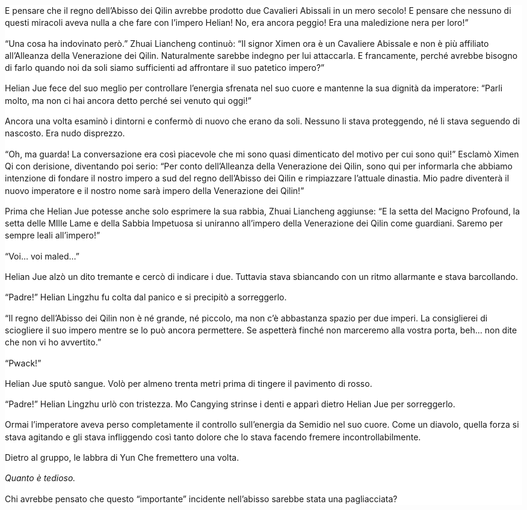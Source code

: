 
E pensare che il regno dell’Abisso dei Qilin avrebbe prodotto due Cavalieri Abissali in un mero secolo! E pensare che nessuno di questi miracoli aveva nulla a che fare con l’impero Helian! No, era ancora peggio! Era una maledizione nera per loro!”


“Una cosa ha indovinato però.” Zhuai Liancheng continuò: “Il signor Ximen ora è un Cavaliere Abissale e non è più affiliato all’Alleanza della Venerazione dei Qilin. Naturalmente sarebbe indegno per lui attaccarla. E francamente, perché avrebbe bisogno di farlo quando noi da soli siamo sufficienti ad affrontare il suo patetico impero?”


Helian Jue fece del suo meglio per controllare l’energia sfrenata nel suo cuore e mantenne la sua dignità da imperatore: “Parli molto, ma non ci hai ancora detto perché sei venuto qui oggi!”


Ancora una volta esaminò i dintorni e confermò di nuovo che erano da soli. Nessuno li stava proteggendo, né li stava seguendo di nascosto. Era nudo disprezzo.


“Oh, ma guarda! La conversazione era così piacevole che mi sono quasi dimenticato del motivo per cui sono qui!” Esclamò Ximen Qi con derisione, diventando poi serio: “Per conto dell’Alleanza della Venerazione dei Qilin, sono qui per informarla che abbiamo intenzione di fondare il nostro impero a sud del regno dell’Abisso dei Qilin e rimpiazzare l’attuale dinastia. Mio padre diventerà il nuovo imperatore e il nostro nome sarà impero della Venerazione dei Qilin!”


Prima che Helian Jue potesse anche solo esprimere la sua rabbia, Zhuai Liancheng aggiunse: “E la setta del Macigno Profound, la setta delle MIlle Lame e della Sabbia Impetuosa si uniranno all’impero della Venerazione dei Qilin come guardiani. Saremo per sempre leali all’impero!”


“Voi… voi maled…”


Helian Jue alzò un dito tremante e cercò di indicare i due. Tuttavia stava sbiancando con un ritmo allarmante e stava barcollando.


“Padre!” Helian Lingzhu fu colta dal panico e si precipitò a sorreggerlo.


“Il regno dell’Abisso dei Qilin non è né grande, né piccolo, ma non c’è abbastanza spazio per due imperi. La consiglierei di sciogliere il suo impero mentre se lo può ancora permettere. Se aspetterà finché non marceremo alla vostra porta, beh… non dite che non vi ho avvertito.”


“Pwack!”


Helian Jue sputò sangue. Volò per almeno trenta metri prima di tingere il pavimento di rosso.


“Padre!” Helian Lingzhu urlò con tristezza. Mo Cangying strinse i denti e apparì dietro Helian Jue per sorreggerlo.


Ormai l’imperatore aveva perso completamente il controllo sull’energia da Semidio nel suo cuore. Come un diavolo, quella forza si stava agitando e gli stava infliggendo così tanto dolore che lo stava facendo fremere incontrollabilmente.


Dietro al gruppo, le labbra di Yun Che fremettero una volta.


<em>Quanto è tedioso.</em>


Chi avrebbe pensato che questo “importante” incidente nell’abisso sarebbe stata una pagliacciata?
                                


                                



